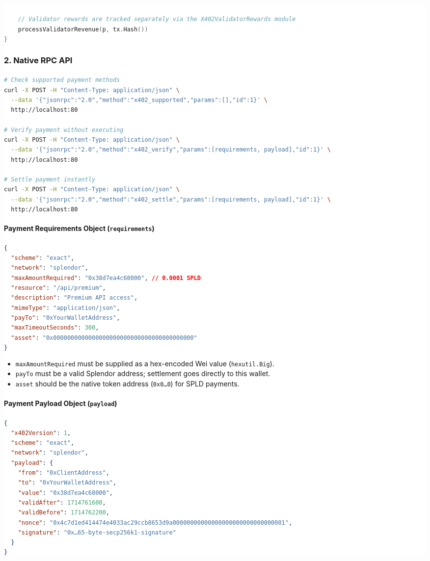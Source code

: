 ```go

    // Validator rewards are tracked separately via the X402ValidatorRewards module
    processValidatorRevenue(p, tx.Hash())
}
```

### 2. Native RPC API

```bash
# Check supported payment methods
curl -X POST -H "Content-Type: application/json" \
  --data '{"jsonrpc":"2.0","method":"x402_supported","params":[],"id":1}' \
  http://localhost:80

# Verify payment without executing
curl -X POST -H "Content-Type: application/json" \
  --data '{"jsonrpc":"2.0","method":"x402_verify","params":[requirements, payload],"id":1}' \
  http://localhost:80

# Settle payment instantly
curl -X POST -H "Content-Type: application/json" \
  --data '{"jsonrpc":"2.0","method":"x402_settle","params":[requirements, payload],"id":1}' \
  http://localhost:80
```

#### Payment Requirements Object (`requirements`)

```json
{
  "scheme": "exact",
  "network": "splendor",
  "maxAmountRequired": "0x38d7ea4c68000", // 0.0001 SPLD
  "resource": "/api/premium",
  "description": "Premium API access",
  "mimeType": "application/json",
  "payTo": "0xYourWalletAddress",
  "maxTimeoutSeconds": 300,
  "asset": "0x0000000000000000000000000000000000000000"
}
```

- `maxAmountRequired` must be supplied as a hex-encoded Wei value (`hexutil.Big`).
- `payTo` must be a valid Splendor address; settlement goes directly to this wallet.
- `asset` should be the native token address (`0x0…0`) for SPLD payments.

#### Payment Payload Object (`payload`)

```json
{
  "x402Version": 1,
  "scheme": "exact",
  "network": "splendor",
  "payload": {
    "from": "0xClientAddress",
    "to": "0xYourWalletAddress",
    "value": "0x38d7ea4c68000",
    "validAfter": 1714761600,
    "validBefore": 1714762200,
    "nonce": "0x4c7d1ed414474e4033ac29ccb8653d9a00000000000000000000000000000001",
    "signature": "0x…65-byte-secp256k1-signature"
  }
}
```
